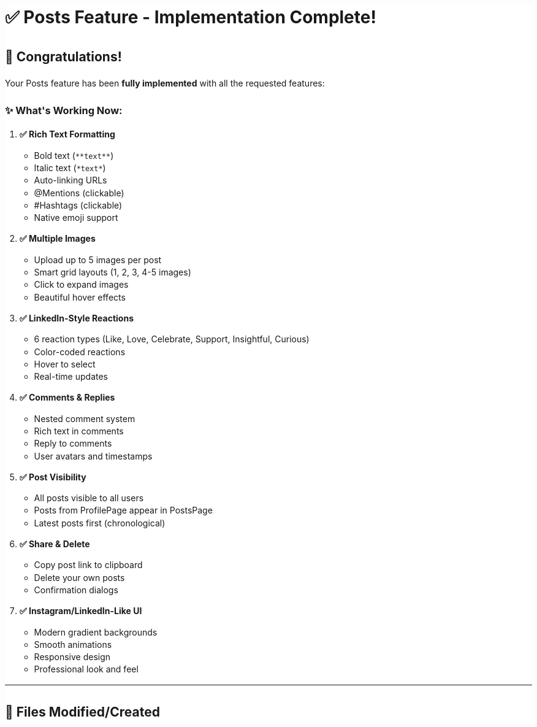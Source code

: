 # ✅ Posts Feature - Implementation Complete!

## 🎉 Congratulations!

Your Posts feature has been **fully implemented** with all the requested features:

### ✨ What's Working Now:

1. **✅ Rich Text Formatting**
   - Bold text (`**text**`)
   - Italic text (`*text*`)
   - Auto-linking URLs
   - @Mentions (clickable)
   - #Hashtags (clickable)
   - Native emoji support

2. **✅ Multiple Images**
   - Upload up to 5 images per post
   - Smart grid layouts (1, 2, 3, 4-5 images)
   - Click to expand images
   - Beautiful hover effects

3. **✅ LinkedIn-Style Reactions**
   - 6 reaction types (Like, Love, Celebrate, Support, Insightful, Curious)
   - Color-coded reactions
   - Hover to select
   - Real-time updates

4. **✅ Comments & Replies**
   - Nested comment system
   - Rich text in comments
   - Reply to comments
   - User avatars and timestamps

5. **✅ Post Visibility**
   - All posts visible to all users
   - Posts from ProfilePage appear in PostsPage
   - Latest posts first (chronological)

6. **✅ Share & Delete**
   - Copy post link to clipboard
   - Delete your own posts
   - Confirmation dialogs

7. **✅ Instagram/LinkedIn-Like UI**
   - Modern gradient backgrounds
   - Smooth animations
   - Responsive design
   - Professional look and feel

---

## 📁 Files Modified/Created
